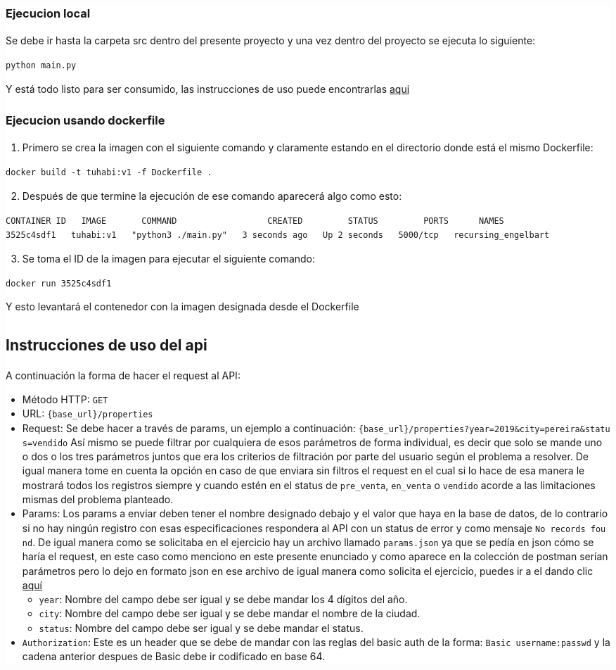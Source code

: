 ### Ejecucion local
Se debe ir hasta la carpeta src dentro del presente proyecto y una vez dentro del proyecto se ejecuta lo siguiente:
```
python main.py
```
Y está todo listo para ser consumido, las instrucciones de uso puede encontrarlas [aqui](#Instrucciones-de-uso-del-api)
### Ejecucion usando dockerfile
1. Primero se crea la imagen con el siguiente comando y claramente estando en el directorio donde está el mismo Dockerfile:
```
docker build -t tuhabi:v1 -f Dockerfile .
```

2. Después de que termine la ejecución de ese comando aparecerá algo como esto:
```terminal
CONTAINER ID   IMAGE       COMMAND                  CREATED         STATUS         PORTS      NAMES
3525c4sdf1   tuhabi:v1   "python3 ./main.py"   3 seconds ago   Up 2 seconds   5000/tcp   recursing_engelbart
```

3. Se toma el ID de la imagen para ejecutar el siguiente comando:
```
docker run 3525c4sdf1
```

Y esto levantará el contenedor con la imagen designada desde el Dockerfile


## Instrucciones de uso del api
A continuación la forma de hacer el request al API:
* Método HTTP: `GET`
* URL: `{base_url}/properties`
* Request: Se debe hacer a través de params, un ejemplo a continuación: `{base_url}/properties?year=2019&city=pereira&status=vendido`
Así mismo se puede filtrar por cualquiera de esos parámetros de forma individual, es decir que solo se mande uno o dos o los tres parámetros juntos que era los criterios de filtración por parte del usuario según el problema a resolver. De igual manera tome en cuenta la opción en caso de que enviara sin filtros el request en el cual si lo hace de esa manera le mostrará todos los registros siempre y cuando estén en el status de `pre_venta`, `en_venta` o `vendido` acorde a las limitaciones mismas del problema planteado.
* Params: Los params a enviar deben tener el nombre designado debajo y el valor que haya en la base de datos, de lo contrario si no hay ningún registro con esas especificaciones respondera al API con un status de error y como mensaje `No records found`. De igual manera como se solicitaba en el ejercicio hay un archivo llamado `params.json` ya que se pedía en json cómo se haría el request, en este caso como menciono en este presente enunciado y como aparece en la colección de postman serían parámetros pero lo dejo en formato json en ese archivo de igual manera como solicita el ejercicio, puedes ir a el dando clic [aquí](./params.json)
    * `year`: Nombre del campo debe ser igual y se debe mandar los 4 dígitos del año.
    * `city`: Nombre del campo debe ser igual y se debe mandar el nombre de la ciudad.
    * `status`: Nombre del campo debe ser igual y se debe mandar el status.
* `Authorization`: Este es un header que se debe de mandar con las reglas del basic auth de la forma: `Basic username:passwd` y la cadena anterior despues de Basic debe ir codificado en base 64.
